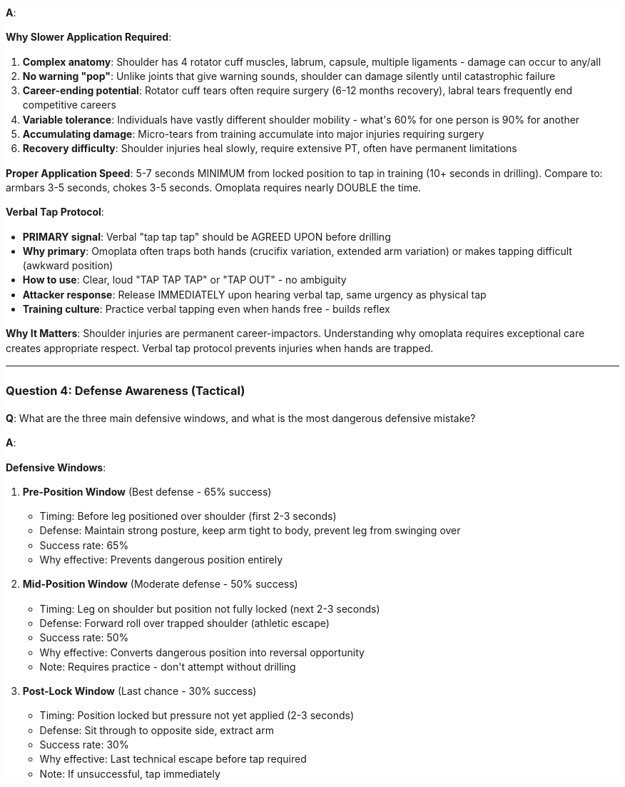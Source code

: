**A**:

**Why Slower Application Required**:
1. **Complex anatomy**: Shoulder has 4 rotator cuff muscles, labrum, capsule, multiple ligaments - damage can occur to any/all
2. **No warning "pop"**: Unlike joints that give warning sounds, shoulder can damage silently until catastrophic failure
3. **Career-ending potential**: Rotator cuff tears often require surgery (6-12 months recovery), labral tears frequently end competitive careers
4. **Variable tolerance**: Individuals have vastly different shoulder mobility - what's 60% for one person is 90% for another
5. **Accumulating damage**: Micro-tears from training accumulate into major injuries requiring surgery
6. **Recovery difficulty**: Shoulder injuries heal slowly, require extensive PT, often have permanent limitations

**Proper Application Speed**: 5-7 seconds MINIMUM from locked position to tap in training (10+ seconds in drilling). Compare to: armbars 3-5 seconds, chokes 3-5 seconds. Omoplata requires nearly DOUBLE the time.

**Verbal Tap Protocol**:
- **PRIMARY signal**: Verbal "tap tap tap" should be AGREED UPON before drilling
- **Why primary**: Omoplata often traps both hands (crucifix variation, extended arm variation) or makes tapping difficult (awkward position)
- **How to use**: Clear, loud "TAP TAP TAP" or "TAP OUT" - no ambiguity
- **Attacker response**: Release IMMEDIATELY upon hearing verbal tap, same urgency as physical tap
- **Training culture**: Practice verbal tapping even when hands free - builds reflex

**Why It Matters**: Shoulder injuries are permanent career-impactors. Understanding why omoplata requires exceptional care creates appropriate respect. Verbal tap protocol prevents injuries when hands are trapped.

---

### Question 4: Defense Awareness (Tactical)
**Q**: What are the three main defensive windows, and what is the most dangerous defensive mistake?

**A**:

**Defensive Windows**:

1. **Pre-Position Window** (Best defense - 65% success)
   - Timing: Before leg positioned over shoulder (first 2-3 seconds)
   - Defense: Maintain strong posture, keep arm tight to body, prevent leg from swinging over
   - Success rate: 65%
   - Why effective: Prevents dangerous position entirely

2. **Mid-Position Window** (Moderate defense - 50% success)
   - Timing: Leg on shoulder but position not fully locked (next 2-3 seconds)
   - Defense: Forward roll over trapped shoulder (athletic escape)
   - Success rate: 50%
   - Why effective: Converts dangerous position into reversal opportunity
   - Note: Requires practice - don't attempt without drilling

3. **Post-Lock Window** (Last chance - 30% success)
   - Timing: Position locked but pressure not yet applied (2-3 seconds)
   - Defense: Sit through to opposite side, extract arm
   - Success rate: 30%
   - Why effective: Last technical escape before tap required
   - Note: If unsuccessful, tap immediately
